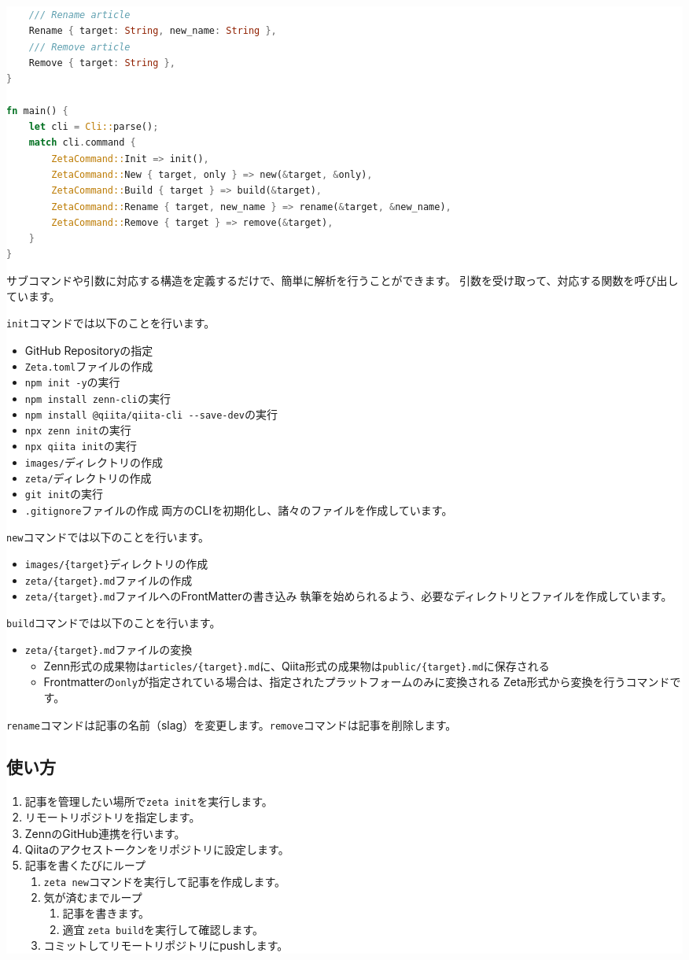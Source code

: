 ```rust
    /// Rename article
    Rename { target: String, new_name: String },
    /// Remove article
    Remove { target: String },
}

fn main() {
    let cli = Cli::parse();
    match cli.command {
        ZetaCommand::Init => init(),
        ZetaCommand::New { target, only } => new(&target, &only),
        ZetaCommand::Build { target } => build(&target),
        ZetaCommand::Rename { target, new_name } => rename(&target, &new_name),
        ZetaCommand::Remove { target } => remove(&target),
    }
}
```

サブコマンドや引数に対応する構造を定義するだけで、簡単に解析を行うことができます。
引数を受け取って、対応する関数を呼び出しています。

`init`コマンドでは以下のことを行います。
- GitHub Repositoryの指定
- `Zeta.toml`ファイルの作成
- `npm init -y`の実行
- `npm install zenn-cli`の実行
- `npm install @qiita/qiita-cli --save-dev`の実行
- `npx zenn init`の実行
- `npx qiita init`の実行
- `images/`ディレクトリの作成
- `zeta/`ディレクトリの作成
- `git init`の実行
- `.gitignore`ファイルの作成
両方のCLIを初期化し、諸々のファイルを作成しています。

`new`コマンドでは以下のことを行います。
- `images/{target}`ディレクトリの作成
- `zeta/{target}.md`ファイルの作成
- `zeta/{target}.md`ファイルへのFrontMatterの書き込み
執筆を始められるよう、必要なディレクトリとファイルを作成しています。

`build`コマンドでは以下のことを行います。
- `zeta/{target}.md`ファイルの変換
    - Zenn形式の成果物は`articles/{target}.md`に、Qiita形式の成果物は`public/{target}.md`に保存される
    - Frontmatterの`only`が指定されている場合は、指定されたプラットフォームのみに変換される
Zeta形式から変換を行うコマンドです。

`rename`コマンドは記事の名前（slag）を変更します。`remove`コマンドは記事を削除します。

## 使い方
1. 記事を管理したい場所で`zeta init`を実行します。
1. リモートリポジトリを指定します。
1. ZennのGitHub連携を行います。
1. Qiitaのアクセストークンをリポジトリに設定します。
1. 記事を書くたびにループ
    1. `zeta new`コマンドを実行して記事を作成します。
    1. 気が済むまでループ
        1. 記事を書きます。
        1. 適宜 `zeta build`を実行して確認します。
    1. コミットしてリモートリポジトリにpushします。
